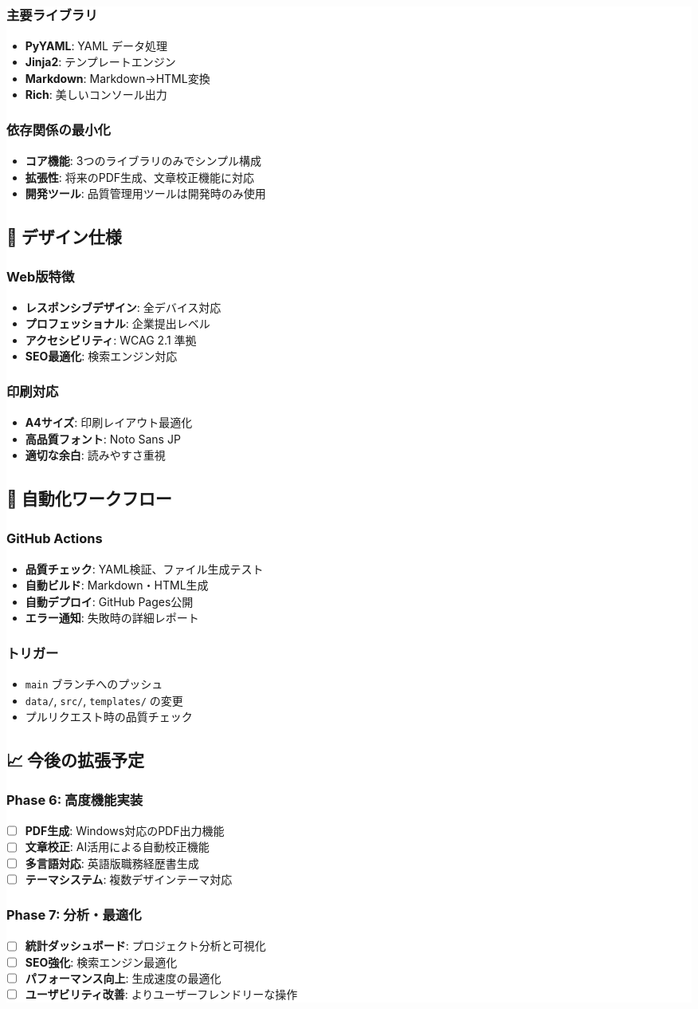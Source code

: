 ### 主要ライブラリ
- **PyYAML**: YAML データ処理
- **Jinja2**: テンプレートエンジン
- **Markdown**: Markdown→HTML変換
- **Rich**: 美しいコンソール出力

### 依存関係の最小化
- **コア機能**: 3つのライブラリのみでシンプル構成
- **拡張性**: 将来のPDF生成、文章校正機能に対応
- **開発ツール**: 品質管理用ツールは開発時のみ使用

## 🎨 デザイン仕様

### Web版特徴
- **レスポンシブデザイン**: 全デバイス対応
- **プロフェッショナル**: 企業提出レベル
- **アクセシビリティ**: WCAG 2.1 準拠
- **SEO最適化**: 検索エンジン対応

### 印刷対応
- **A4サイズ**: 印刷レイアウト最適化
- **高品質フォント**: Noto Sans JP
- **適切な余白**: 読みやすさ重視

## 🤖 自動化ワークフロー

### GitHub Actions
- **品質チェック**: YAML検証、ファイル生成テスト
- **自動ビルド**: Markdown・HTML生成
- **自動デプロイ**: GitHub Pages公開
- **エラー通知**: 失敗時の詳細レポート

### トリガー
- `main` ブランチへのプッシュ
- `data/`, `src/`, `templates/` の変更
- プルリクエスト時の品質チェック

## 📈 今後の拡張予定

### Phase 6: 高度機能実装
- [ ] **PDF生成**: Windows対応のPDF出力機能
- [ ] **文章校正**: AI活用による自動校正機能
- [ ] **多言語対応**: 英語版職務経歴書生成
- [ ] **テーマシステム**: 複数デザインテーマ対応

### Phase 7: 分析・最適化
- [ ] **統計ダッシュボード**: プロジェクト分析と可視化
- [ ] **SEO強化**: 検索エンジン最適化
- [ ] **パフォーマンス向上**: 生成速度の最適化
- [ ] **ユーザビリティ改善**: よりユーザーフレンドリーな操作
